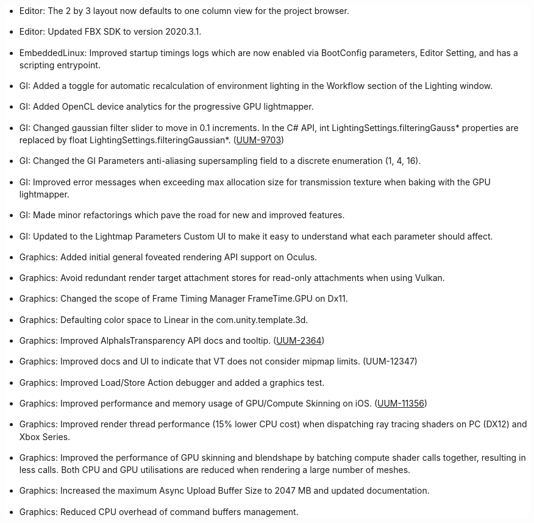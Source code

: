 - Editor: The 2 by 3 layout now defaults to one column view for the project browser.

- Editor: Updated FBX SDK to version 2020.3.1.

- EmbeddedLinux: Improved startup timings logs which are now enabled via BootConfig parameters, Editor Setting, and has a scripting entrypoint.

- GI: Added a toggle for automatic recalculation of environment lighting in the Workflow section of the Lighting window.

- GI: Added OpenCL device analytics for the progressive GPU lightmapper.

- GI: Changed gaussian filter slider to move in 0.1 increments. In the C\# API, int LightingSettings.filteringGauss* properties are replaced by float LightingSettings.filteringGaussian*.
    ([UUM-9703](https://issuetracker.unity3d.com/issues/increase-gaussian-filter-precision-to-0-dot-1-texel-radius-1))

- GI: Changed the GI Parameters anti-aliasing supersampling field to a discrete enumeration \(1, 4, 16\).

- GI: Improved error messages when exceeding max allocation size for transmission texture when baking with the GPU lightmapper.

- GI: Made minor refactorings which pave the road for new and improved features.

- GI: Updated to the Lightmap Parameters Custom UI to make it easy to understand what each parameter should affect.

- Graphics: Added initial general foveated rendering API support on Oculus.

- Graphics: Avoid redundant render target attachment stores for read-only attachments when using Vulkan.

- Graphics: Changed the scope of Frame Timing Manager FrameTime.GPU on Dx11.

- Graphics: Defaulting color space to Linear in the com.unity.template.3d.

- Graphics: Improved AlphaIsTransparency API docs and tooltip.
    ([UUM-2364](https://issuetracker.unity3d.com/issues/color-artifacts-in-imported-textures-when-alpha-source-is-set-to-input-texture-alpha))

- Graphics: Improved docs and UI to indicate that VT does not consider mipmap limits.
    (UUM-12347)

- Graphics: Improved Load/Store Action debugger and added a graphics test.

- Graphics: Improved performance and memory usage of GPU/Compute Skinning on iOS.
    ([UUM-11356](https://issuetracker.unity3d.com/issues/buffermetal-allocnewversionedbuffer-exhibits-low-performance-and-high-memory-usage))

- Graphics: Improved render thread performance \(15% lower CPU cost\) when dispatching ray tracing shaders on PC \(DX12\) and Xbox Series.

- Graphics: Improved the performance of GPU skinning and blendshape by batching compute shader calls together, resulting in less calls. Both CPU and GPU utilisations are reduced when rendering a large number of meshes.

- Graphics: Increased the maximum Async Upload Buffer Size to 2047 MB and updated documentation.

- Graphics: Reduced CPU overhead of command buffers management.
